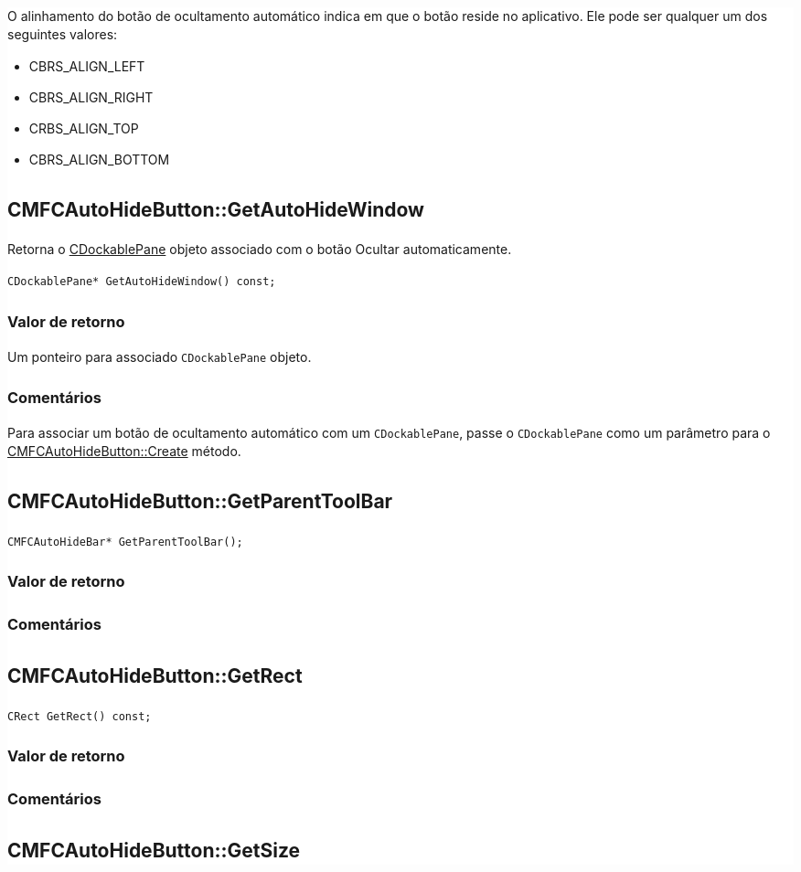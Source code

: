 O alinhamento do botão de ocultamento automático indica em que o botão reside no aplicativo. Ele pode ser qualquer um dos seguintes valores:

- CBRS_ALIGN_LEFT

- CBRS_ALIGN_RIGHT

- CRBS_ALIGN_TOP

- CBRS_ALIGN_BOTTOM

##  <a name="getautohidewindow"></a>  CMFCAutoHideButton::GetAutoHideWindow

Retorna o [CDockablePane](../../mfc/reference/cdockablepane-class.md) objeto associado com o botão Ocultar automaticamente.

```
CDockablePane* GetAutoHideWindow() const;
```

### <a name="return-value"></a>Valor de retorno

Um ponteiro para associado `CDockablePane` objeto.

### <a name="remarks"></a>Comentários

Para associar um botão de ocultamento automático com um `CDockablePane`, passe o `CDockablePane` como um parâmetro para o [CMFCAutoHideButton::Create](#create) método.

##  <a name="getparenttoolbar"></a>  CMFCAutoHideButton::GetParentToolBar

```
CMFCAutoHideBar* GetParentToolBar();
```

### <a name="return-value"></a>Valor de retorno

### <a name="remarks"></a>Comentários

##  <a name="getrect"></a>  CMFCAutoHideButton::GetRect

```
CRect GetRect() const;
```

### <a name="return-value"></a>Valor de retorno

### <a name="remarks"></a>Comentários

##  <a name="getsize"></a>  CMFCAutoHideButton::GetSize
